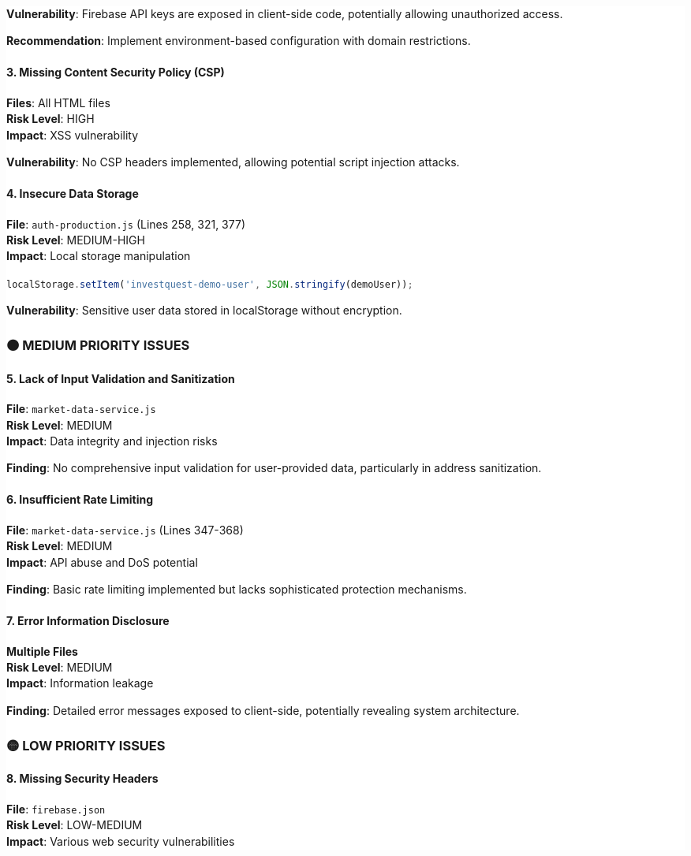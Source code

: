 **Vulnerability**: Firebase API keys are exposed in client-side code, potentially allowing unauthorized access.

**Recommendation**: Implement environment-based configuration with domain restrictions.

#### 3. Missing Content Security Policy (CSP)
**Files**: All HTML files  
**Risk Level**: HIGH  
**Impact**: XSS vulnerability

**Vulnerability**: No CSP headers implemented, allowing potential script injection attacks.

#### 4. Insecure Data Storage
**File**: `auth-production.js` (Lines 258, 321, 377)  
**Risk Level**: MEDIUM-HIGH  
**Impact**: Local storage manipulation

```javascript
localStorage.setItem('investquest-demo-user', JSON.stringify(demoUser));
```

**Vulnerability**: Sensitive user data stored in localStorage without encryption.

### 🟠 MEDIUM PRIORITY ISSUES

#### 5. Lack of Input Validation and Sanitization
**File**: `market-data-service.js`  
**Risk Level**: MEDIUM  
**Impact**: Data integrity and injection risks

**Finding**: No comprehensive input validation for user-provided data, particularly in address sanitization.

#### 6. Insufficient Rate Limiting
**File**: `market-data-service.js` (Lines 347-368)  
**Risk Level**: MEDIUM  
**Impact**: API abuse and DoS potential

**Finding**: Basic rate limiting implemented but lacks sophisticated protection mechanisms.

#### 7. Error Information Disclosure
**Multiple Files**  
**Risk Level**: MEDIUM  
**Impact**: Information leakage

**Finding**: Detailed error messages exposed to client-side, potentially revealing system architecture.

### 🟡 LOW PRIORITY ISSUES

#### 8. Missing Security Headers
**File**: `firebase.json`  
**Risk Level**: LOW-MEDIUM  
**Impact**: Various web security vulnerabilities
